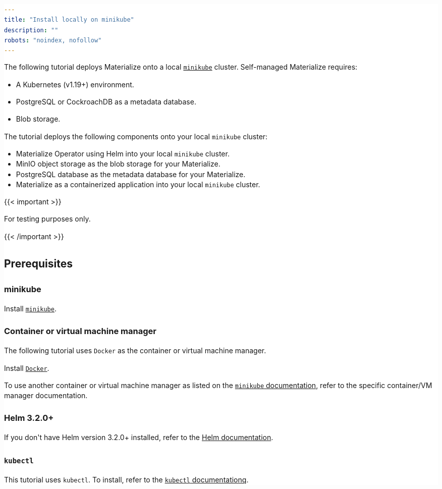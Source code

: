 ```yaml
---
title: "Install locally on minikube"
description: ""
robots: "noindex, nofollow"
---
```


The following tutorial deploys Materialize onto a local
[`minikube`](https://minikube.sigs.k8s.io/docs/start/) cluster. Self-managed Materialize requires:

- A Kubernetes (v1.19+) environment.

- PostgreSQL or CockroachDB as a metadata database.

- Blob storage.

The tutorial deploys the following components onto your local `minikube`
cluster:

- Materialize Operator using Helm into your local `minikube` cluster.
- MinIO object storage as the blob storage for your Materialize.
- PostgreSQL database as the metadata database for your Materialize.
- Materialize as a containerized application into your local `minikube` cluster.

{{< important >}}

For testing purposes only.

{{< /important >}}

## Prerequisites

### minikube

Install [`minikube`](https://minikube.sigs.k8s.io/docs/start/).

### Container or virtual machine manager

The following tutorial uses `Docker` as the container or virtual machine
manager.

Install [`Docker`](https://docs.docker.com/get-started/get-docker/).

To use another container or virtual machine manager as listed on the
[`minikube` documentation](https://minikube.sigs.k8s.io/docs/start/), refer to
the specific container/VM manager documentation.

### Helm 3.2.0+

If you don't have Helm version 3.2.0+ installed, refer to the [Helm
documentation](https://helm.sh/docs/intro/install/).

### `kubectl`

This tutorial uses `kubectl`. To install, refer to the [`kubectl` documentationq](https://kubernetes.io/docs/tasks/tools/).
